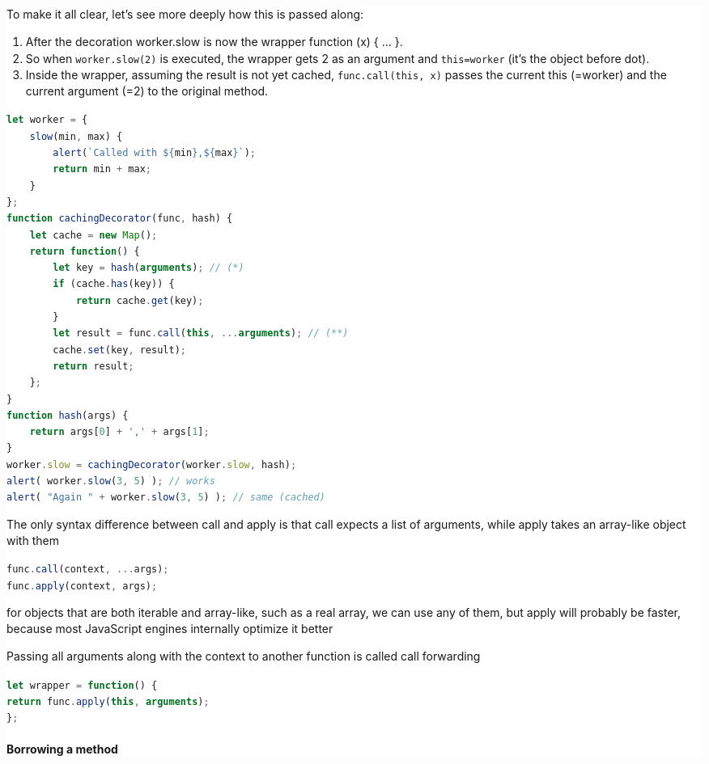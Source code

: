To make it all clear, let’s see more deeply how this is passed along:
1. After the decoration worker.slow is now the wrapper function (x) { ... }.
2. So when `worker.slow(2)` is executed, the wrapper gets 2 as an argument and `this=worker` (it’s the object before dot).
3. Inside the wrapper, assuming the result is not yet cached, `func.call(this, x)` passes the current this (=worker) and the current argument (=2) to the original method.

```javascript
let worker = {
	slow(min, max) {
		alert(`Called with ${min},${max}`);
		return min + max;
	}
};
function cachingDecorator(func, hash) {
	let cache = new Map();
	return function() {
		let key = hash(arguments); // (*)
		if (cache.has(key)) {
			return cache.get(key);
		}
		let result = func.call(this, ...arguments); // (**)
		cache.set(key, result);
		return result;
	};
}
function hash(args) {
	return args[0] + ',' + args[1];
}
worker.slow = cachingDecorator(worker.slow, hash);
alert( worker.slow(3, 5) ); // works
alert( "Again " + worker.slow(3, 5) ); // same (cached)
```

The only syntax difference between call and apply is that call expects a list of arguments, while apply takes an array-like object with them

```javascript
func.call(context, ...args);
func.apply(context, args);
```

for objects that are both iterable and array-like, such as a real array, we can use any of them, but apply will probably be faster, because most JavaScript engines internally optimize it better

Passing all arguments along with the context to another function is called call forwarding

```javascript
let wrapper = function() {
return func.apply(this, arguments);
};
```

#### Borrowing a method
